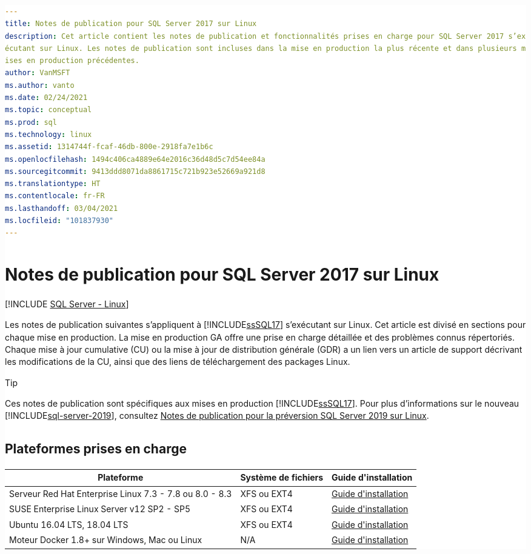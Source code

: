 ```yaml
---
title: Notes de publication pour SQL Server 2017 sur Linux
description: Cet article contient les notes de publication et fonctionnalités prises en charge pour SQL Server 2017 s’exécutant sur Linux. Les notes de publication sont incluses dans la mise en production la plus récente et dans plusieurs mises en production précédentes.
author: VanMSFT
ms.author: vanto
ms.date: 02/24/2021
ms.topic: conceptual
ms.prod: sql
ms.technology: linux
ms.assetid: 1314744f-fcaf-46db-800e-2918fa7e1b6c
ms.openlocfilehash: 1494c406ca4889e64e2016c36d48d5c7d54ee84a
ms.sourcegitcommit: 9413ddd8071da8861715c721b923e52669a921d8
ms.translationtype: HT
ms.contentlocale: fr-FR
ms.lasthandoff: 03/04/2021
ms.locfileid: "101837930"
---
```

# <a name="release-notes-for-sql-server-2017-on-linux"></a>Notes de publication pour SQL Server 2017 sur Linux

[!INCLUDE [SQL Server - Linux](../includes/applies-to-version/sql-linux.md)]

Les notes de publication suivantes s’appliquent à [!INCLUDE[ssSQL17](../includes/sssql17-md.md)] s’exécutant sur Linux. Cet article est divisé en sections pour chaque mise en production. La mise en production GA offre une prise en charge détaillée et des problèmes connus répertoriés. Chaque mise à jour cumulative (CU) ou la mise à jour de distribution générale (GDR) a un lien vers un article de support décrivant les modifications de la CU, ainsi que des liens de téléchargement des packages Linux.

> [!TIP]
> Ces notes de publication sont spécifiques aux mises en production [!INCLUDE[ssSQL17](../includes/sssql17-md.md)]. Pour plus d’informations sur le nouveau [!INCLUDE[sql-server-2019](../includes/sssql19-md.md)], consultez [Notes de publication pour la préversion SQL Server 2019 sur Linux](sql-server-linux-release-notes-2019.md?view=sql-server-ver15&preserve-view=true).

## <a name="supported-platforms"></a>Plateformes prises en charge

| Plateforme | Système de fichiers | Guide d'installation |
|-----|-----|-----|
| Serveur Red Hat Enterprise Linux 7.3 - 7.8 ou 8.0 - 8.3 | XFS ou EXT4 | [Guide d'installation](quickstart-install-connect-red-hat.md) | 
| SUSE Enterprise Linux Server v12 SP2 - SP5 | XFS ou EXT4 | [Guide d'installation](quickstart-install-connect-suse.md) |
| Ubuntu 16.04 LTS, 18.04 LTS | XFS ou EXT4 | [Guide d'installation](quickstart-install-connect-ubuntu.md) | 
| Moteur Docker 1.8+ sur Windows, Mac ou Linux | N/A | [Guide d'installation](quickstart-install-connect-docker.md) | 
